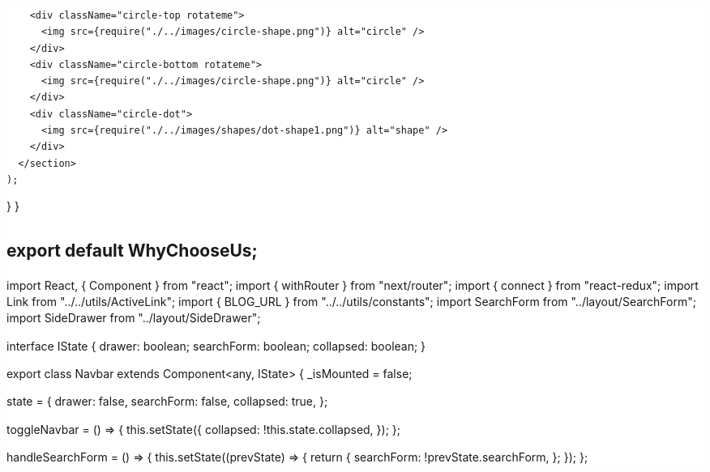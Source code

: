         <div className="circle-top rotateme">
          <img src={require("./../images/circle-shape.png")} alt="circle" />
        </div>
        <div className="circle-bottom rotateme">
          <img src={require("./../images/circle-shape.png")} alt="circle" />
        </div>
        <div className="circle-dot">
          <img src={require("./../images/shapes/dot-shape1.png")} alt="shape" />
        </div>
      </section>
    );
  }
}

export default WhyChooseUs;
--------------------------------------------------
import React, { Component } from "react";
import { withRouter } from "next/router";
import { connect } from "react-redux";
import Link from "../../utils/ActiveLink";
import { BLOG_URL } from "../../utils/constants";
import SearchForm from "../layout/SearchForm";
import SideDrawer from "../layout/SideDrawer";

interface IState {
  drawer: boolean;
  searchForm: boolean;
  collapsed: boolean;
}

export class Navbar extends Component<any, IState> {
  _isMounted = false;

  state = {
    drawer: false,
    searchForm: false,
    collapsed: true,
  };

  toggleNavbar = () => {
    this.setState({
      collapsed: !this.state.collapsed,
    });
  };

  handleSearchForm = () => {
    this.setState((prevState) => {
      return {
        searchForm: !prevState.searchForm,
      };
    });
  };
